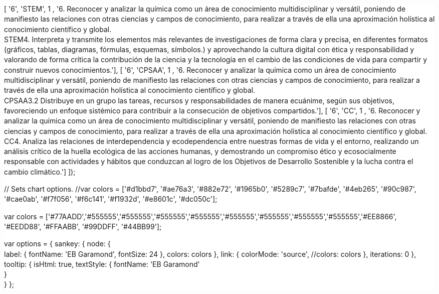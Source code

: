 [ '6', 'STEM', 1 , '6. Reconocer y analizar la química como un área de conocimiento multidisciplinar y versátil, poniendo de manifiesto las relaciones con otras ciencias y campos de conocimiento, para realizar a través de ella una aproximación holística al conocimiento científico y global.<br>STEM4. Interpreta y transmite los elementos más relevantes de investigaciones de forma clara y precisa, en diferentes formatos (gráficos, tablas, diagramas, fórmulas, esquemas, símbolos.) y aprovechando la cultura digital con ética y responsabilidad y valorando de forma crítica la contribución de la ciencia y la tecnología en el cambio de las condiciones de vida para compartir y construir nuevos conocimientos.'],
[ '6', 'CPSAA', 1 , '6. Reconocer y analizar la química como un área de conocimiento multidisciplinar y versátil, poniendo de manifiesto las relaciones con otras ciencias y campos de conocimiento, para realizar a través de ella una aproximación holística al conocimiento científico y global.<br>CPSAA3.2 Distribuye en un grupo las tareas, recursos y responsabilidades de manera ecuánime, según sus objetivos, favoreciendo un enfoque sistémico para contribuir a la consecución de objetivos compartidos.'],
[ '6', 'CC', 1 , '6. Reconocer y analizar la química como un área de conocimiento multidisciplinar y versátil, poniendo de manifiesto las relaciones con otras ciencias y campos de conocimiento, para realizar a través de ella una aproximación holística al conocimiento científico y global.<br>CC4. Analiza las relaciones de interdependencia y ecodependencia entre nuestras formas de vida y el entorno, realizando un análisis crítico de la huella ecológica de las acciones humanas, y demostrando un compromiso ético y ecosocialmente responsable con actividades y hábitos que conduzcan al logro de los Objetivos de Desarrollo Sostenible y la lucha contra el cambio climático.']
]);

// Sets chart options.
//var colors = ['#d1bbd7', '#ae76a3', '#882e72', '#1965b0', '#5289c7', '#7bafde', '#4eb265', '#90c987', '#cae0ab', '#f7f056', '#f6c141', '#f1932d', '#e8601c', '#dc050c'];

var colors = ['#77AADD','#555555','#555555','#555555','#555555','#555555','#555555','#555555','#555555','#EE8866', '#EEDD88', '#FFAABB', '#99DDFF', '#44BB99'];

var options = {
  sankey: {
    node: {      
      label: {
        fontName: 'EB Garamond',
        fontSize: 24
      },
      colors: colors
    },
    link: {
      colorMode: 'source',
      //colors: colors
    },
    iterations: 0
  },
  tooltip: {
    isHtml: true,
    textStyle: {
      fontName: 'EB Garamond'      
    }    
  }
};


[^1]: Por separado, en caso de 2.º Bach.